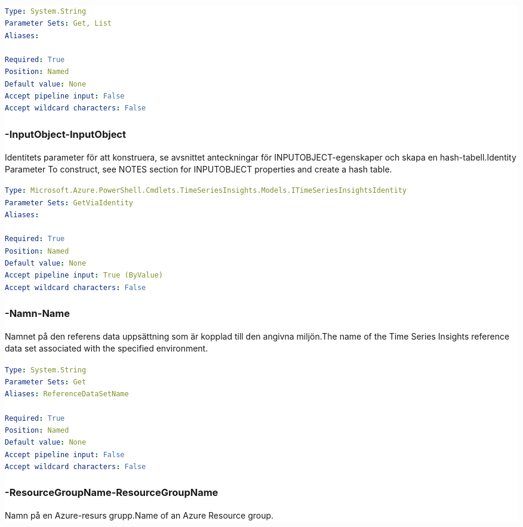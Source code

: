 ```yaml
Type: System.String
Parameter Sets: Get, List
Aliases:

Required: True
Position: Named
Default value: None
Accept pipeline input: False
Accept wildcard characters: False
```

### <span data-ttu-id="ad4fa-122">-InputObject</span><span class="sxs-lookup"><span data-stu-id="ad4fa-122">-InputObject</span></span>
<span data-ttu-id="ad4fa-123">Identitets parameter för att konstruera, se avsnittet anteckningar för INPUTOBJECT-egenskaper och skapa en hash-tabell.</span><span class="sxs-lookup"><span data-stu-id="ad4fa-123">Identity Parameter To construct, see NOTES section for INPUTOBJECT properties and create a hash table.</span></span>

```yaml
Type: Microsoft.Azure.PowerShell.Cmdlets.TimeSeriesInsights.Models.ITimeSeriesInsightsIdentity
Parameter Sets: GetViaIdentity
Aliases:

Required: True
Position: Named
Default value: None
Accept pipeline input: True (ByValue)
Accept wildcard characters: False
```

### <span data-ttu-id="ad4fa-124">-Namn</span><span class="sxs-lookup"><span data-stu-id="ad4fa-124">-Name</span></span>
<span data-ttu-id="ad4fa-125">Namnet på den referens data uppsättning som är kopplad till den angivna miljön.</span><span class="sxs-lookup"><span data-stu-id="ad4fa-125">The name of the Time Series Insights reference data set associated with the specified environment.</span></span>

```yaml
Type: System.String
Parameter Sets: Get
Aliases: ReferenceDataSetName

Required: True
Position: Named
Default value: None
Accept pipeline input: False
Accept wildcard characters: False
```

### <span data-ttu-id="ad4fa-126">-ResourceGroupName</span><span class="sxs-lookup"><span data-stu-id="ad4fa-126">-ResourceGroupName</span></span>
<span data-ttu-id="ad4fa-127">Namn på en Azure-resurs grupp.</span><span class="sxs-lookup"><span data-stu-id="ad4fa-127">Name of an Azure Resource group.</span></span>
